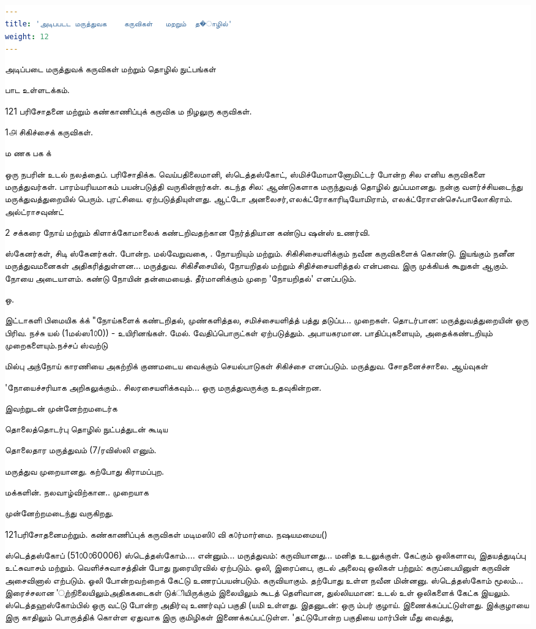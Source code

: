 ```yaml
---
title: 'அடிபபடட	மருத்துவக	 கருவிகள்	மறறும்	த�ாழில்'
weight: 12
---
```


அடிப்படை மருத்துவக்‌ கருவிகள்‌ மற்றும்‌ தொழில்‌ நுட்பங்கள்‌

பாட உள்ளடக்கம்‌.

121 பரிசோதனை மற்றும்‌ கண்காணிப்புக்‌ கருவிக ம நிழலுரு கருவிகள்‌.

1௮ சிகிச்சைக்‌ கருவிகள்‌.

ம ணக பக க்‌

ஒரு நபரின்‌ உடல்‌ நலத்தைப்‌. பரிசோதிக்க. வெய்பதிலைமானி, ஸ்டெத்தஸ்கோட்‌, ஸ்மிச்மோமானோமிட்டர்‌ போன்ற சில எனிய கருவிகளை மருத்துவர்கள்‌. பாரம்யரியமாகம்‌ பயன்படுத்தி வருகின்றார்கள்‌. கடந்த சில: ஆண்டுகளாக மருந்துவத்‌ தொழில்‌ துப்பமானது. நன்கு வளர்ச்சியடைந்து மருக்துவத்துறையில்‌ பெரும்‌. புரட்சியை. ஏற்படுத்தியுள்ளது. ஆட்டோ அனலைசர்‌,எலக்ட்ரோகாரிடியோமிராம்‌, எலக்ட்ரோஎன்செஃபாலோகிராம்‌. அல்ட்ராசவுண்ட்‌

2
சக்கரை நோய்‌ மற்றும்‌ கிளாக்கோமாலைக்‌ கண்டறிவதற்கான நேர்த்தியான கண்டுப ஷன்ஸ்‌ உணர்வி.

ஸ்கேனர்கள்‌, சிடி ஸ்கேனர்கள்‌. போன்ற. மல்வேறுவகை, . நோயறியும்‌ மற்றும்‌. சிகிசிசையளிக்கும்‌ நவீன கருவிகளைக்‌ கொண்டு. இயங்கும்‌ நனீன மருத்துவமனைகள்‌ அதிகரித்துள்ளன... மருத்துவ. சிகிசீசையில்‌, நோயறிதல்‌ மற்றும்‌ சிதிச்சையளித்தல்‌ என்பவை. இரு முக்கியக்‌ கூறுகள்‌ ஆகும்‌. நோயை அடையாளம்‌. கண்டு நோயின்‌ தன்மையைத்‌. தீர்மானிக்கும்‌ முறை 'நோயறிதல்‌' எனப்படும்‌.

ஒ.

இட்டாகளி பிமையிக க்க்‌ "நோய்களைக்‌ கண்டறிதல்‌, முண்களித்தல, சமிச்சையளித்த்‌ பத்து தடுப்ப... முறைகள்‌. தொடர்பான: மருத்துவத்துறையின்‌ ஒரு பிரிவ. நச்சு யல்‌ (1மல்ஸ1௦0)) - உயிரினங்கள்‌. மேல்‌. வேதிப்பொருட்கள்‌ ஏற்படுத்தும்‌. அபாயகரமான. பாதிப்புகளையும்‌, அதைக்கண்டறியும்‌ முறைகளையும்‌.நச்சப்‌
ஸ்வற்டு

மில்பு அந்நோய்‌ காரணியை அகற்றிக்‌ குணமடைய வைக்கும்‌ செயல்பாடுகள்‌ சிகிச்சை எனப்படும்‌. மருத்துவ. சோதனைச்சாலை. ஆய்வுகள்‌

'நோயைச்சரியாக அறிகலுக்கும்‌.. சிலரசையளிக்கவும்‌... ஒரு மருத்துவருக்கு உதவுகின்றன.

இவற்றுடன்‌ முன்னேற்றமடைர்க

தொலைத்தொடர்பு தொழில்‌ நுட்பத்துடன்‌ கூடிய

தொலைதார மருத்துவம்‌ (7/ரவிஸ்லி எனும்‌.

மருத்துவ முறையானது. கற்போது கிராமப்புற.

மக்களின்‌. நலவாழ்விற்கான.. முறையாக

முன்னேற்றமடைந்து வருகிறது.

121பரிசோதனைமற்றும்‌. கண்காணிப்புக்‌ கருவிகள்‌ மடிமஸி௦ வி க௦ர்மார்மை. நஷயமமைய()

ஸ்டெத்தஸ்கோப்‌ (51௦0௦60006) ஸ்டெத்தஸ்கோம்‌.... என்னும்‌... மருத்துவம்‌: கருவியானது... மனித உடலுக்குள்‌. கேட்கும்‌ ஒலிகளாவ, இதயத்துடிப்பு உட்சுவாசம்‌ மற்றும்‌. வெளிச்சுவாசத்தின்‌ போது நுரையிரவில்‌ ஏற்படும்‌. ஓலி, இரைப்பை, குடல்‌ அலைவு ஒலிகள்‌ பற்றும்‌: கருப்பையினுள்‌ கருவின்‌ அசைவினால்‌ எற்படும்‌. ஓலி போன்றவற்றைக்‌ கேட்டு உணரப்பயன்படும்‌. கருவியாகும்‌. தற்போது உள்ள நவீன மின்னனு. ஸ்டெத்தஸ்கோம்‌ மூலம்‌... இரைச்சலான 'ுற்நிலையிலும்‌அதிககடைகள்‌ டுக்ியிருக்கும்‌ இலையிலும்‌ கூடத்‌ தெளிவான, துல்லியமான: உடல்‌ உள்‌ ஒலிகளைக்‌ கேட்க இயலும்‌. ஸ்டெத்தஹஸ்கோம்பில்‌ ஒரு வட்டு போன்ற அதிர்வு உணர்வுப்‌ பகுதி (யமி உள்ளது. இதனுடன்‌: ஒரு ம்பர்‌ குழாய்‌. இணைக்கப்பட்டுள்ளது. இக்குழாயை இரு காதிலும்‌ பொருத்திக்‌ கொள்ள ஏதுவாக இரு குமிழிகள்‌ இணைக்கப்பட்டுள்ள. 'தட்டுபோன்ற பகுதியை மார்பின்‌ மீது வைத்து,
